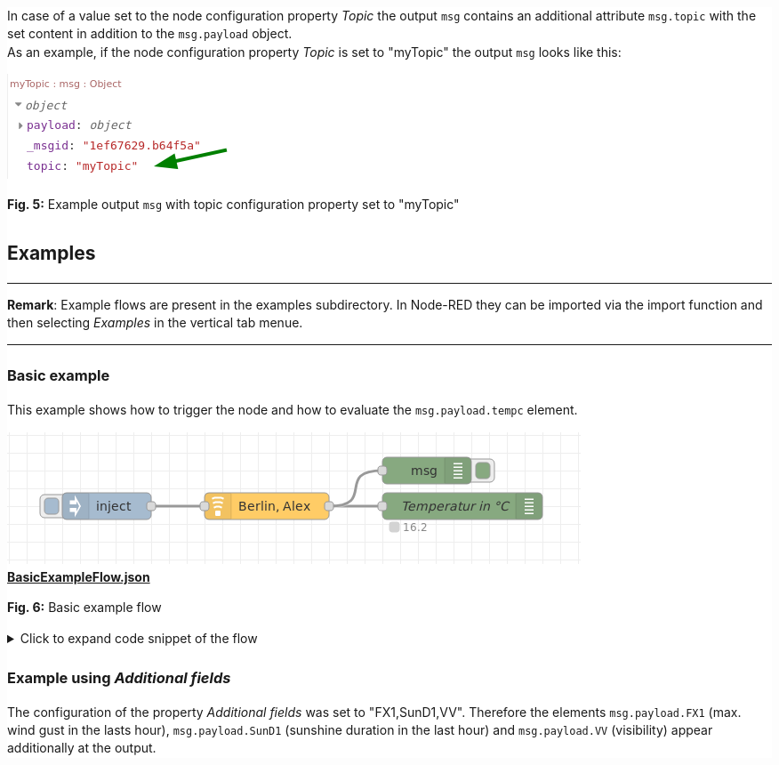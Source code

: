 In case of a value set to the node configuration property *Topic* the output `msg` contains an additional attribute `msg.topic` with the set content in addition to the `msg.payload` object.  
As an example, if the node configuration property *Topic* is set to "myTopic" the output `msg` looks like this:

![output-topic-example](images/output-topic-example.png "Output topic example")  

**Fig. 5:** Example output `msg` with topic configuration property set to "myTopic"

## Examples
***
**Remark**: Example flows are present in the examples subdirectory. In Node-RED they can be imported via the import function and then selecting *Examples* in the vertical tab menue.
***

### Basic example
This example shows how to trigger the node and how to evaluate the `msg.payload.tempc` element.

![basic-example](images/basic-example.png "Basic example")  
[**BasicExampleFlow.json**](examples/BasicExampleFlow.json)  

**Fig. 6:** Basic example flow

<details><summary>Click to expand code snippet of the flow</summary></details>


### Example using *Additional fields*


The configuration of the property *Additional fields* was set to "FX1,SunD1,VV". Therefore the elements `msg.payload.FX1` (max. wind gust in the lasts hour), `msg.payload.SunD1` (sunshine duration in the last hour) and `msg.payload.VV` (visibility) appear additionally at the output.  
